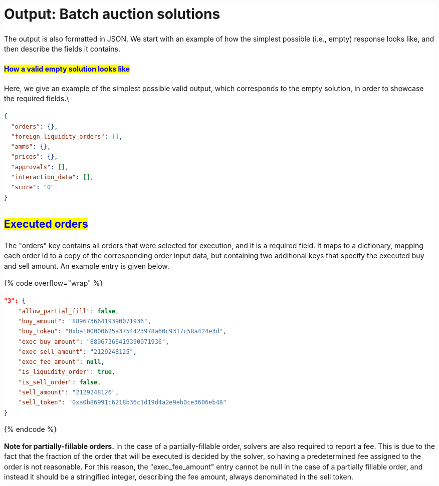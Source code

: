 # Output: Batch auction solutions

The output is also formatted in JSON. We start with an example of how the simplest possible (i.e., empty) response looks like, and then describe the fields it contains.&#x20;

#### <mark style="color:blue;">How a valid empty solution looks like</mark>

Here, we give an example of the simplest possible valid output, which corresponds to the empty solution, in order to showcase the required fields.\


```json
{
  "orders": {},
  "foreign_liquidity_orders": [],
  "amms": {},
  "prices": {},
  "approvals": [],
  "interaction_data": [],
  "score": "0"
}
```

## <mark style="color:blue;">Executed orders</mark>

The "orders" key contains all orders that were selected for execution, and it is a required field. It maps to a dictionary, mapping each order id to a copy of the corresponding order input data, but containing two additional keys that specify the executed buy and sell amount. An example entry is given below.

{% code overflow="wrap" %}
```json
"3": {
    "allow_partial_fill": false,
    "buy_amount": "88967366419390071936",
    "buy_token": "0xba100000625a3754423978a60c9317c58a424e3d",
    "exec_buy_amount": "88967366419390071936",
    "exec_sell_amount": "2129248125",
    "exec_fee_amount": null,
    "is_liquidity_order": true,
    "is_sell_order": false,
    "sell_amount": "2129248126",
    "sell_token": "0xa0b86991c6218b36c1d19d4a2e9eb0ce3606eb48"
}
```
{% endcode %}

**Note for partially-fillable orders.** In the case of a partially-fillable order, solvers are also required to report a fee. This is due to the fact that the fraction of the order that will be executed is decided by the solver, so having a predetermined fee assigned to the order is not reasonable. For this reason, the "exec\_fee\_amount" entry cannot be null in the case of a partially fillable order, and instead it should be a stringified integer, describing the fee amount, always denominated in the sell token.
